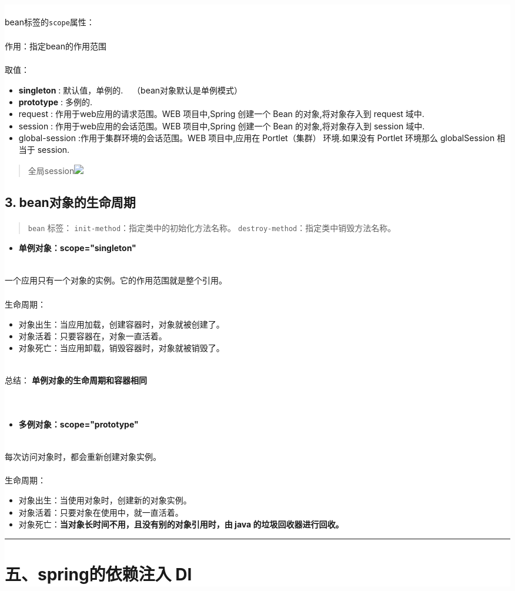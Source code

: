 <br />bean标签的`scope`属性：<br />
<br />	作用：指定bean的作用范围<br />
<br />	取值：<br />

- **singleton** : 默认值，单例的.    （bean对象默认是单例模式）
- **prototype** : 多例的.
- request : 作用于web应用的请求范围。WEB 项目中,Spring 创建一个 Bean 的对象,将对象存入到 request 域中.
- session : 作用于web应用的会话范围。WEB 项目中,Spring 创建一个 Bean 的对象,将对象存入到 session 域中.
- global-session :作用于集群环境的会话范围。WEB 项目中,应用在 Portlet（集群） 环境.如果没有 Portlet 环境那么 globalSession 相当于 session.



> 全局session![](https://cdn.nlark.com/yuque/0/2020/png/1237282/1586271263898-9a5ada68-c124-4f9b-b5a5-06a3bfcdeaff.png#align=left&display=inline&height=410&originHeight=410&originWidth=865&size=0&status=done&style=none&width=865)



<a name="20684812"></a>
## 3. bean对象的生命周期


> `bean` 标签：
> `init-method`：指定类中的初始化方法名称。
> `destroy-method`：指定类中销毁方法名称。



- **单例对象：scope="singleton"**


<br />	 一个应用只有一个对象的实例。它的作用范围就是整个引用。<br />
<br />	生命周期：<br />

- 对象出生：当应用加载，创建容器时，对象就被创建了。
- 对象活着：只要容器在，对象一直活着。
- 对象死亡：当应用卸载，销毁容器时，对象就被销毁了。


<br />总结： **单例对象的生命周期和容器相同**<br />
<br />
<br />

- **多例对象：scope="prototype"**


<br />	每次访问对象时，都会重新创建对象实例。<br />
<br />生命周期：<br />

- 对象出生：当使用对象时，创建新的对象实例。
- 对象活着：只要对象在使用中，就一直活着。
- 对象死亡：**当对象长时间不用，且没有别的对象引用时，由 java 的垃圾回收器进行回收。**

---

<a name="b5ac5be8"></a>
# 五、spring的依赖注入 DI
